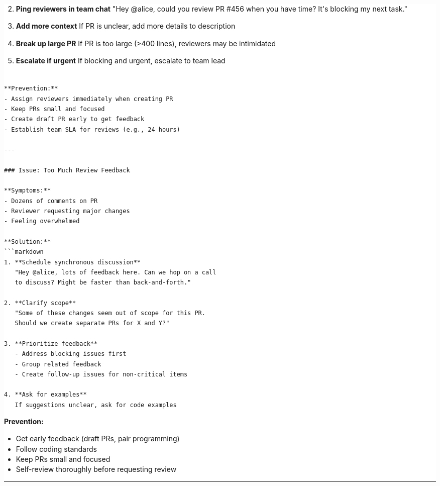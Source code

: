 2. **Ping reviewers in team chat**
   "Hey @alice, could you review PR #456 when you have time? 
   It's blocking my next task."

3. **Add more context**
   If PR is unclear, add more details to description

4. **Break up large PR**
   If PR is too large (>400 lines), reviewers may be intimidated

5. **Escalate if urgent**
   If blocking and urgent, escalate to team lead
```

**Prevention:**
- Assign reviewers immediately when creating PR
- Keep PRs small and focused
- Create draft PR early to get feedback
- Establish team SLA for reviews (e.g., 24 hours)

---

### Issue: Too Much Review Feedback

**Symptoms:**
- Dozens of comments on PR
- Reviewer requesting major changes
- Feeling overwhelmed

**Solution:**
```markdown
1. **Schedule synchronous discussion**
   "Hey @alice, lots of feedback here. Can we hop on a call 
   to discuss? Might be faster than back-and-forth."

2. **Clarify scope**
   "Some of these changes seem out of scope for this PR. 
   Should we create separate PRs for X and Y?"

3. **Prioritize feedback**
   - Address blocking issues first
   - Group related feedback
   - Create follow-up issues for non-critical items

4. **Ask for examples**
   If suggestions unclear, ask for code examples
```

**Prevention:**
- Get early feedback (draft PRs, pair programming)
- Follow coding standards
- Keep PRs small and focused
- Self-review thoroughly before requesting review

---